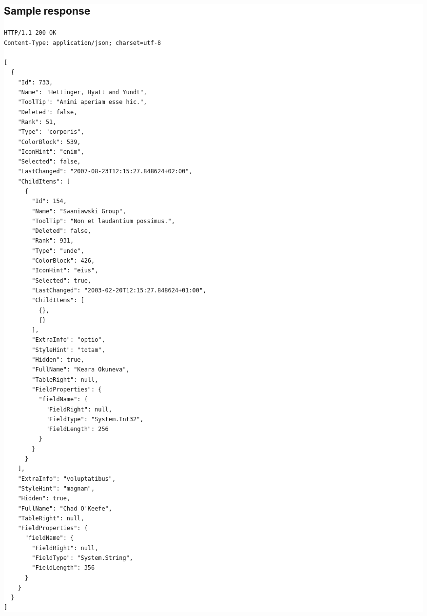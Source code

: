 ## Sample response

```http_
HTTP/1.1 200 OK
Content-Type: application/json; charset=utf-8

[
  {
    "Id": 733,
    "Name": "Hettinger, Hyatt and Yundt",
    "ToolTip": "Animi aperiam esse hic.",
    "Deleted": false,
    "Rank": 51,
    "Type": "corporis",
    "ColorBlock": 539,
    "IconHint": "enim",
    "Selected": false,
    "LastChanged": "2007-08-23T12:15:27.848624+02:00",
    "ChildItems": [
      {
        "Id": 154,
        "Name": "Swaniawski Group",
        "ToolTip": "Non et laudantium possimus.",
        "Deleted": false,
        "Rank": 931,
        "Type": "unde",
        "ColorBlock": 426,
        "IconHint": "eius",
        "Selected": true,
        "LastChanged": "2003-02-20T12:15:27.848624+01:00",
        "ChildItems": [
          {},
          {}
        ],
        "ExtraInfo": "optio",
        "StyleHint": "totam",
        "Hidden": true,
        "FullName": "Keara Okuneva",
        "TableRight": null,
        "FieldProperties": {
          "fieldName": {
            "FieldRight": null,
            "FieldType": "System.Int32",
            "FieldLength": 256
          }
        }
      }
    ],
    "ExtraInfo": "voluptatibus",
    "StyleHint": "magnam",
    "Hidden": true,
    "FullName": "Chad O'Keefe",
    "TableRight": null,
    "FieldProperties": {
      "fieldName": {
        "FieldRight": null,
        "FieldType": "System.String",
        "FieldLength": 356
      }
    }
  }
]
```